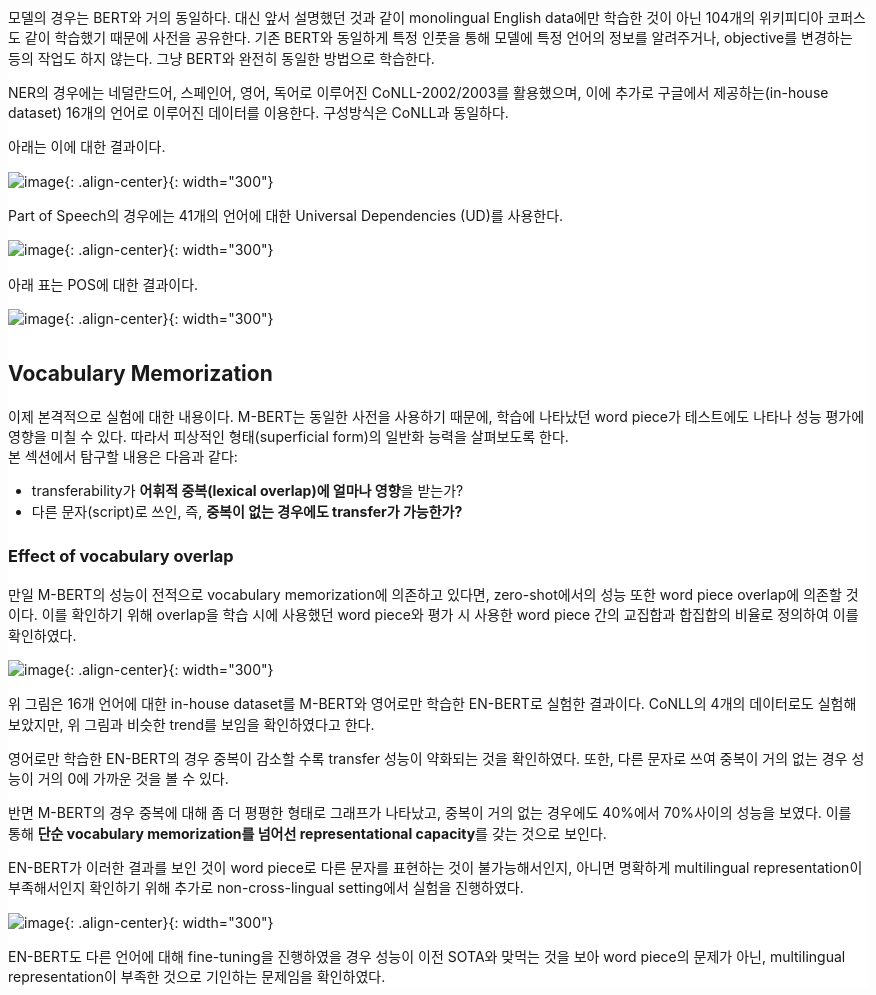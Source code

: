 모델의 경우는 BERT와 거의 동일하다.
대신 앞서 설명했던 것과 같이 monolingual English data에만 학습한 것이 아닌 104개의 위키피디아 코퍼스도 같이 학습했기 때문에 사전을 공유한다.
기존 BERT와 동일하게 특정 인풋을 통해 모델에 특정 언어의 정보를 알려주거나, objective를 변경하는 등의 작업도 하지 않는다.
그냥 BERT와 완전히 동일한 방법으로 학습한다.

NER의 경우에는 네덜란드어, 스페인어, 영어, 독어로 이루어진 CoNLL-2002/2003를 활용했으며, 이에 추가로 구글에서 제공하는(in-house dataset) 16개의 언어로 이루어진 데이터를 이용한다.
구성방식은 CoNLL과 동일하다.

아래는 이에 대한 결과이다.

![image](https://user-images.githubusercontent.com/47516855/178471104-341b20a8-cb8e-4f1f-8859-c25759ce26ee.png){: .align-center}{: width="300"}

Part of Speech의 경우에는 41개의 언어에 대한 Universal Dependencies (UD)를 사용한다.

![image](https://user-images.githubusercontent.com/47516855/178514609-76a7d053-291d-479d-b9ff-1bfce4f7ac3a.png){: .align-center}{: width="300"}

아래 표는 POS에 대한 결과이다.


![image](https://user-images.githubusercontent.com/47516855/178471236-cf435105-538f-4807-8926-67e6920960e9.png){: .align-center}{: width="300"}

## Vocabulary Memorization

이제 본격적으로 실험에 대한 내용이다.
M-BERT는 동일한 사전을 사용하기 때문에, 학습에 나타났던 word piece가 테스트에도 나타나 성능 평가에 영향을 미칠 수 있다.
따라서 피상적인 형태(superficial form)의 일반화 능력을 살펴보도록 한다.  
본 섹션에서 탐구할 내용은 다음과 같다:
- transferability가 **어휘적 중복(lexical overlap)에 얼마나 영향**을 받는가?
- 다른 문자(script)로 쓰인, 즉, **중복이 없는 경우에도 transfer가 가능한가?**

### Effect of vocabulary overlap

만일 M-BERT의 성능이 전적으로 vocabulary memorization에 의존하고 있다면, zero-shot에서의 성능 또한 word piece overlap에 의존할 것이다.
이를 확인하기 위해 overlap을 학습 시에 사용했던 word piece와 평가 시 사용한 word piece 간의 교집합과 합집합의 비율로 정의하여 이를 확인하였다.


![image](https://user-images.githubusercontent.com/47516855/178473370-2bcfe64d-5584-43cb-92c5-be5cb4e7176f.png){: .align-center}{: width="300"}

위 그림은 16개 언어에 대한 in-house dataset를 M-BERT와 영어로만 학습한 EN-BERT로 실험한 결과이다.
CoNLL의 4개의 데이터로도 실험해보았지만, 위 그림과 비슷한 trend를 보임을 확인하였다고 한다.

영어로만 학습한 EN-BERT의 경우 중복이 감소할 수록 transfer 성능이 약화되는 것을 확인하였다.
또한, 다른 문자로 쓰여 중복이 거의 없는 경우 성능이 거의 0에 가까운 것을 볼 수 있다.

반면 M-BERT의 경우 중복에 대해 좀 더 평평한 형태로 그래프가 나타났고, 중복이 거의 없는 경우에도 40%에서 70%사이의 성능을 보였다.
이를 통해 **단순 vocabulary memorization를 넘어선 representational capacity**를 갖는 것으로 보인다.

EN-BERT가 이러한 결과를 보인 것이 word piece로 다른 문자를 표현하는 것이 불가능해서인지, 아니면 명확하게 multilingual representation이 부족해서인지 확인하기 위해 추가로 non-cross-lingual setting에서 실험을 진행하였다.

![image](https://user-images.githubusercontent.com/47516855/178518443-f82939a9-ba67-4097-a14f-eb3a5cfb161e.png){: .align-center}{: width="300"}

EN-BERT도 다른 언어에 대해 fine-tuning을 진행하였을 경우 성능이 이전 SOTA와 맞먹는 것을 보아 word piece의 문제가 아닌, multilingual representation이 부족한 것으로 기인하는 문제임을 확인하였다.
